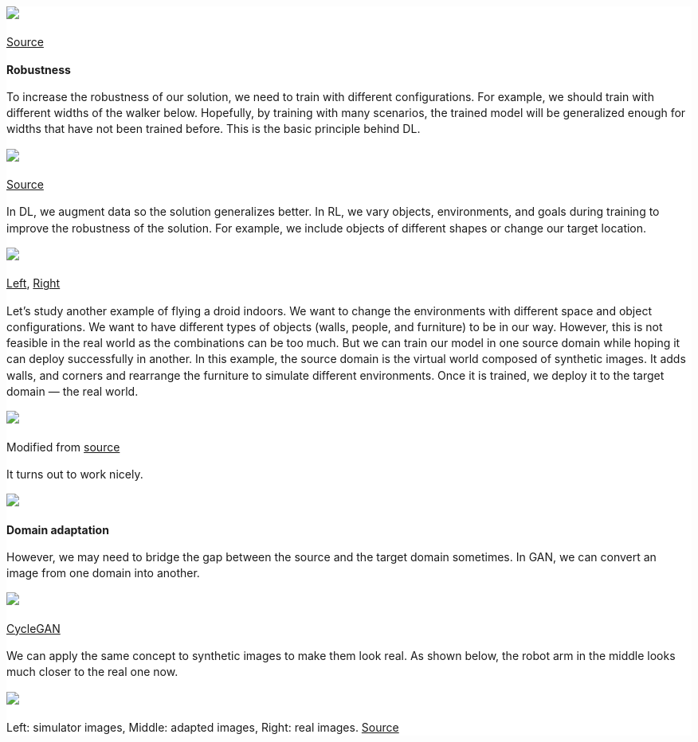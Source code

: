 ![](https://miro.medium.com/v2/resize:fit:700/1*YFPQqxx4ozHi5tgmi-uhBA.png)

[Source](http://rail.eecs.berkeley.edu/deeprlcourse-fa17/f17docs/lecture_14_transfer.pdf)

**Robustness**

To increase the robustness of our solution, we need to train with different configurations. For example, we should train with different widths of the walker below. Hopefully, by training with many scenarios, the trained model will be generalized enough for widths that have not been trained before. This is the basic principle behind DL.

![](https://miro.medium.com/v2/resize:fit:700/1*dmwGG6FllKJ0GppxGF79bQ.png)

[Source](http://rail.eecs.berkeley.edu/deeprlcourse-fa17/f17docs/lecture_14_transfer.pdf)

In DL, we augment data so the solution generalizes better. In RL, we vary objects, environments, and goals during training to improve the robustness of the solution. For example, we include objects of different shapes or change our target location.

![](https://miro.medium.com/v2/resize:fit:700/1*-QSAhEsBVaCmfIIaGuSWvQ.png)

[Left](https://www.youtube.com/watch?v=l8zKZLqkfII), [Right](https://www.youtube.com/watch?v=hXxaepw0zAw)

Let’s study another example of flying a droid indoors. We want to change the environments with different space and object configurations. We want to have different types of objects (walls, people, and furniture) to be in our way. However, this is not feasible in the real world as the combinations can be too much. But we can train our model in one source domain while hoping it can deploy successfully in another. In this example, the source domain is the virtual world composed of synthetic images. It adds walls, and corners and rearrange the furniture to simulate different environments. Once it is trained, we deploy it to the target domain — the real world.

![](https://miro.medium.com/v2/resize:fit:700/1*QUk47diMEgH4WX6I790A0w.jpeg)

Modified from [source](http://rail.eecs.berkeley.edu/deeprlcourse-fa17/f17docs/lecture_14_transfer.pdf)

It turns out to work nicely.

![](https://miro.medium.com/v2/resize:fit:700/1*HuDxGvPOgqpKbrk14jPAQQ.png)

**Domain adaptation**

However, we may need to bridge the gap between the source and the target domain sometimes. In GAN, we can convert an image from one domain into another.

![](https://miro.medium.com/v2/resize:fit:700/1*564ZRWFd-5eqlUEn_wqR6A.png)

[CycleGAN](https://github.com/junyanz/CycleGAN)

We can apply the same concept to synthetic images to make them look real. As shown below, the robot arm in the middle looks much closer to the real one now.

![](https://miro.medium.com/v2/resize:fit:700/1*LVXNX6IArZr6HKA5zhBNYw.png)

Left: simulator images, Middle: adapted images, Right: real images. [Source](https://arxiv.org/pdf/1709.07857.pdf)
